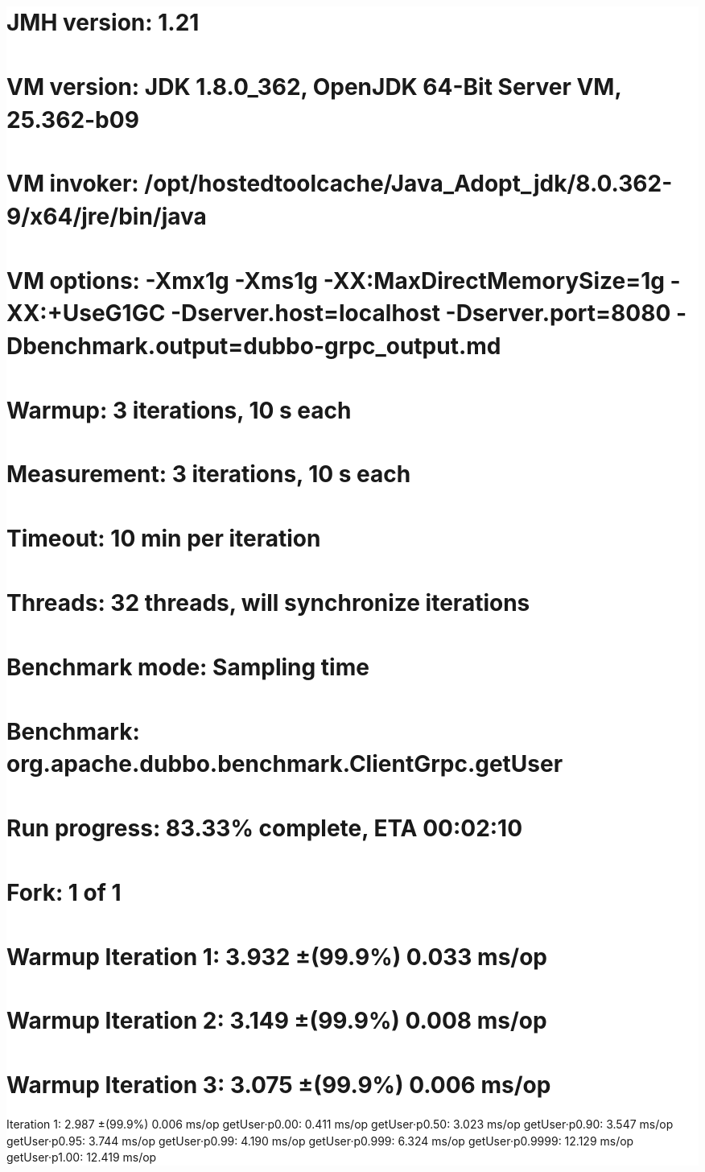 
# JMH version: 1.21
# VM version: JDK 1.8.0_362, OpenJDK 64-Bit Server VM, 25.362-b09
# VM invoker: /opt/hostedtoolcache/Java_Adopt_jdk/8.0.362-9/x64/jre/bin/java
# VM options: -Xmx1g -Xms1g -XX:MaxDirectMemorySize=1g -XX:+UseG1GC -Dserver.host=localhost -Dserver.port=8080 -Dbenchmark.output=dubbo-grpc_output.md
# Warmup: 3 iterations, 10 s each
# Measurement: 3 iterations, 10 s each
# Timeout: 10 min per iteration
# Threads: 32 threads, will synchronize iterations
# Benchmark mode: Sampling time
# Benchmark: org.apache.dubbo.benchmark.ClientGrpc.getUser

# Run progress: 83.33% complete, ETA 00:02:10
# Fork: 1 of 1
# Warmup Iteration   1: 3.932 ±(99.9%) 0.033 ms/op
# Warmup Iteration   2: 3.149 ±(99.9%) 0.008 ms/op
# Warmup Iteration   3: 3.075 ±(99.9%) 0.006 ms/op
Iteration   1: 2.987 ±(99.9%) 0.006 ms/op
                 getUser·p0.00:   0.411 ms/op
                 getUser·p0.50:   3.023 ms/op
                 getUser·p0.90:   3.547 ms/op
                 getUser·p0.95:   3.744 ms/op
                 getUser·p0.99:   4.190 ms/op
                 getUser·p0.999:  6.324 ms/op
                 getUser·p0.9999: 12.129 ms/op
                 getUser·p1.00:   12.419 ms/op
